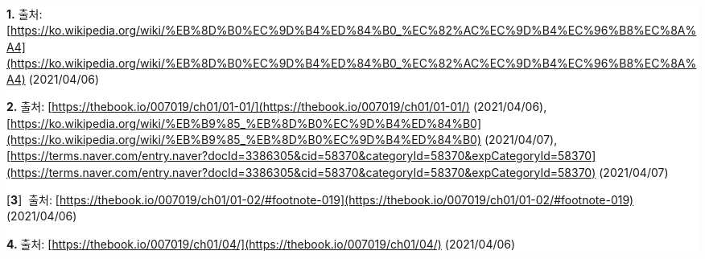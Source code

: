 **1.** 출처: [https://ko.wikipedia.org/wiki/%EB%8D%B0%EC%9D%B4%ED%84%B0_%EC%82%AC%EC%9D%B4%EC%96%B8%EC%8A%A4](https://ko.wikipedia.org/wiki/%EB%8D%B0%EC%9D%B4%ED%84%B0_%EC%82%AC%EC%9D%B4%EC%96%B8%EC%8A%A4) (2021/04/06)

**2.** 출처: [https://thebook.io/007019/ch01/01-01/](https://thebook.io/007019/ch01/01-01/) (2021/04/06),  [https://ko.wikipedia.org/wiki/%EB%B9%85_%EB%8D%B0%EC%9D%B4%ED%84%B0](https://ko.wikipedia.org/wiki/%EB%B9%85_%EB%8D%B0%EC%9D%B4%ED%84%B0) (2021/04/07), [https://terms.naver.com/entry.naver?docId=3386305&cid=58370&categoryId=58370&expCategoryId=58370](https://terms.naver.com/entry.naver?docId=3386305&cid=58370&categoryId=58370&expCategoryId=58370) (2021/04/07)

[**3**]    출처: [https://thebook.io/007019/ch01/01-02/#footnote-019](https://thebook.io/007019/ch01/01-02/#footnote-019) (2021/04/06)

**4.** 출처: [https://thebook.io/007019/ch01/04/](https://thebook.io/007019/ch01/04/) (2021/04/06)

[](%E1%84%83%E1%85%A6%E1%84%8B%E1%85%B5%E1%84%90%E1%85%A5%E1%84%89%E1%85%A1%E1%84%8B%E1%85%B5%E1%84%8B%E1%85%A5%E1%86%AB%E1%84%89%E1%85%B3%202605439093b64581a731e39920ad3b9a/%E1%84%8C%E1%85%A6%E1%84%86%E1%85%A9%E1%86%A8%20%E1%84%8B%E1%85%A5%E1%86%B9%E1%84%8B%E1%85%B3%E1%86%B7%201b8ab3b0f2484447b70c3cb576df4b07.md)